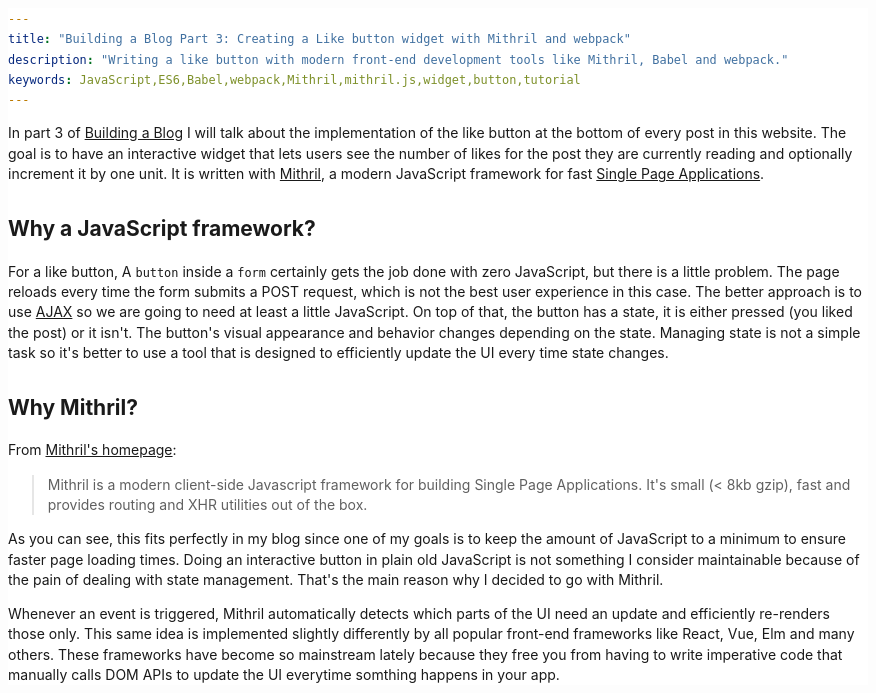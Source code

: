 ```yaml
---
title: "Building a Blog Part 3: Creating a Like button widget with Mithril and webpack"
description: "Writing a like button with modern front-end development tools like Mithril, Babel and webpack."
keywords: JavaScript,ES6,Babel,webpack,Mithril,mithril.js,widget,button,tutorial
---
```


In part 3 of [Building a Blog](
./posts/2018-09-03-is-this-finally-working-oh-hello-world.html) I will talk 
about the implementation of the like button at the bottom of every post in this
website. The goal is to have an interactive widget that lets users see the 
number of likes for the post they are currently reading and optionally increment 
it by one unit. It is written with [Mithril](https://mithril.js.org/), a modern 
JavaScript framework for fast [Single Page Applications](
https://en.wikipedia.org/wiki/Single-page_application).



## Why a JavaScript framework?

For a like button, A `button` inside a `form` certainly gets the job done with 
zero JavaScript, but there is a little problem. The page reloads every time the 
form submits a POST request, which is not the best user experience in this case. 
The better approach is to use [AJAX](
https://developer.mozilla.org/en-US/docs/Web/Guide/AJAX) so we are going to need 
at least a little JavaScript. On top of that, the button has a state, it is 
either pressed (you liked the post) or it isn't. The button's visual appearance
and behavior changes depending on the state. Managing state is not a simple task
so it's better to use a tool that is designed to efficiently update the UI every
time state changes.

## Why Mithril?

From [Mithril's homepage](https://mithril.js.org/):

> Mithril is a modern client-side Javascript framework for building Single Page
Applications. It's small (< 8kb gzip), fast and provides routing and XHR 
utilities out of the box.

As you can see, this fits perfectly in my blog since one of my goals is to keep
the amount of JavaScript to a minimum to ensure faster page loading times. Doing
an interactive button in plain old JavaScript is not something I consider
maintainable because of the pain of dealing with state management. That's the 
main reason why I decided to go with Mithril. 

Whenever an event is triggered, Mithril automatically detects which parts of 
the UI need an update and efficiently re-renders those only. This same idea is 
implemented slightly differently by all popular front-end frameworks like React,
Vue, Elm and many others. These frameworks have become so mainstream lately 
because they free you from having to write imperative code that manually calls 
DOM APIs to update the UI everytime somthing happens in your app. 
